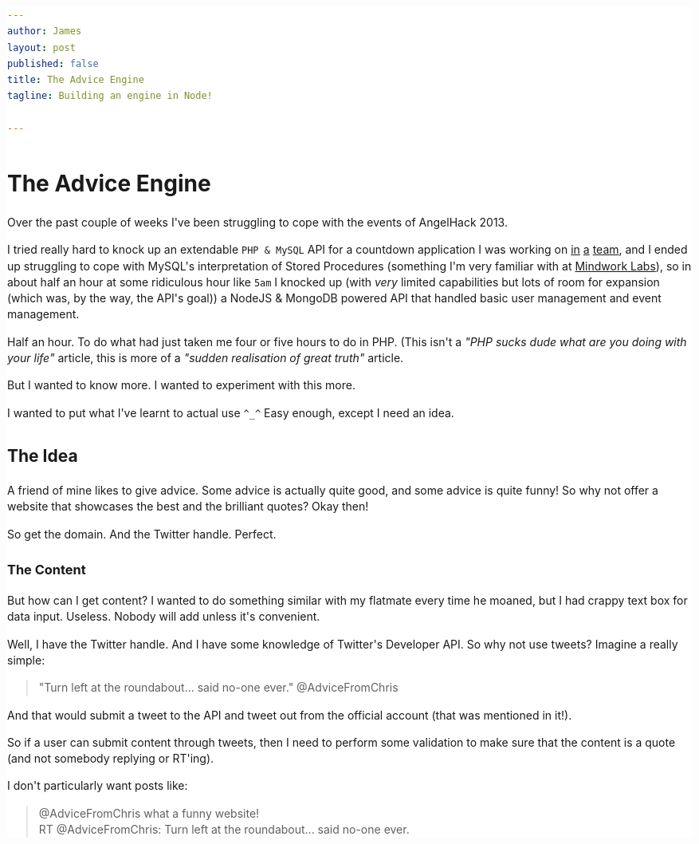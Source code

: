 ```yaml
---
author: James
layout: post
published: false
title: The Advice Engine
tagline: Building an engine in Node!

---
```

# The Advice Engine

Over the past couple of weeks I've been struggling to cope with the events of AngelHack 2013.

I tried really hard to knock up an extendable `PHP & MySQL` API for a countdown application I was working on [in][@carbondeclare] [a][@edd_greer] [team][@leethomaswalker], and I ended up struggling to cope with MySQL's interpretation of Stored Procedures (something I'm very familiar with at [Mindwork Labs][@mindworklabs]), so in about half an hour at some ridiculous hour like `5am` I knocked up (with *very* limited capabilities but lots of room for expansion (which was, by the way, the API's goal)) a NodeJS & MongoDB powered API that handled basic user management and event management.

Half an hour. To do what had just taken me four or five hours to do in PHP. (This isn't a *"PHP sucks dude what are you doing with your life"* article, this is more of a *"sudden realisation of great truth"* article.

But I wanted to know more. I wanted to experiment with this more.

I wanted to put what I've learnt to actual use `^_^` Easy enough, except I need an idea.

## The Idea

A friend of mine likes to give advice. Some advice is actually quite good, and some advice is quite funny! So why not offer a website that showcases the best and the brilliant quotes? Okay then!

So get the domain. And the Twitter handle. Perfect.

### The Content

But how can I get content? I wanted to do something similar with my flatmate every time he moaned, but I had crappy text box for data input. Useless. Nobody will add unless it's convenient.

Well, I have the Twitter handle. And I have some knowledge of Twitter's Developer API. So why not use tweets? Imagine a really simple:

> "Turn left at the roundabout... said no-one ever." @AdviceFromChris

And that would submit a tweet to the API and tweet out from the official account (that was mentioned in it!).

So if a user can submit content through tweets, then I need to perform some validation to make sure that the content is a quote (and not somebody replying or RT'ing).

I don't particularly want posts like:

> @AdviceFromChris what a funny website!  
> RT @AdviceFromChris: Turn left at the roundabout... said no-one ever.


[@AdviceFromChris]: https://twitter.com/advicefromchris
[advice-repo]: https://github.com/jdrydn/advicefromchris
[advice-site]: http://advicefromchris.com
[@carbondeclare]: https://twitter.com/carbondeclare
[cryptojs]: http://nodejs.org/api/crypto.html
[@djpc123]: https://twitter.com/djpc123
[@edd_greer]: https://twitter.com/edd_greer
[expressjs]: http://expressjs.com
[forever]: https://github.com/nodejitsu/forever
[@jdrydn]: https://twitter.com/jdrydn
[last-time-on-node]: /2012/11/node
[@leethomaswalker]: https://twitter.com/leethomaswalker
[momentjs]: http://momentjs.com
[mongodb-random]: http://cookbook.mongodb.org/patterns/random-attribute
[mongoosejs-guide]: http://mongoosejs.com/docs/guide.html
[mongoosejs]: http://mongoosejs.com
[@mindworklabs]: https://twitter.com/mindworklabs
[ttezel-twit]: https://github.com/ttezel/twit
[wiki-tweetie]: http://en.wikipedia.org/wiki/Tweetie